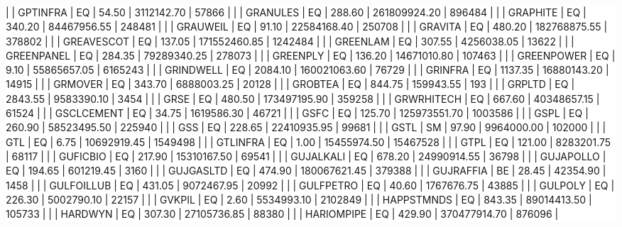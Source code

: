|  | GPTINFRA | EQ | 54.50 | 3112142.70 | 57866 |
|  | GRANULES | EQ | 288.60 | 261809924.20 | 896484 |
|  | GRAPHITE | EQ | 340.20 | 84467956.55 | 248481 |
|  | GRAUWEIL | EQ | 91.10 | 22584168.40 | 250708 |
|  | GRAVITA | EQ | 480.20 | 182768875.55 | 378802 |
|  | GREAVESCOT | EQ | 137.05 | 171552460.85 | 1242484 |
|  | GREENLAM | EQ | 307.55 | 4256038.05 | 13622 |
|  | GREENPANEL | EQ | 284.35 | 79289340.25 | 278073 |
|  | GREENPLY | EQ | 136.20 | 14671010.80 | 107463 |
|  | GREENPOWER | EQ | 9.10 | 55865657.05 | 6165243 |
|  | GRINDWELL | EQ | 2084.10 | 160021063.60 | 76729 |
|  | GRINFRA | EQ | 1137.35 | 16880143.20 | 14915 |
|  | GRMOVER | EQ | 343.70 | 6888003.25 | 20128 |
|  | GROBTEA | EQ | 844.75 | 159943.55 | 193 |
|  | GRPLTD | EQ | 2843.55 | 9583390.10 | 3454 |
|  | GRSE | EQ | 480.50 | 173497195.90 | 359258 |
|  | GRWRHITECH | EQ | 667.60 | 40348657.15 | 61524 |
|  | GSCLCEMENT | EQ | 34.75 | 1619586.30 | 46721 |
|  | GSFC | EQ | 125.70 | 125973551.70 | 1003586 |
|  | GSPL | EQ | 260.90 | 58523495.50 | 225940 |
|  | GSS | EQ | 228.65 | 22410935.95 | 99681 |
|  | GSTL | SM | 97.90 | 9964000.00 | 102000 |
|  | GTL | EQ | 6.75 | 10692919.45 | 1549498 |
|  | GTLINFRA | EQ | 1.00 | 15455974.50 | 15467528 |
|  | GTPL | EQ | 121.00 | 8283201.75 | 68117 |
|  | GUFICBIO | EQ | 217.90 | 15310167.50 | 69541 |
|  | GUJALKALI | EQ | 678.20 | 24990914.55 | 36798 |
|  | GUJAPOLLO | EQ | 194.65 | 601219.45 | 3160 |
|  | GUJGASLTD | EQ | 474.90 | 180067621.45 | 379388 |
|  | GUJRAFFIA | BE | 28.45 | 42354.90 | 1458 |
|  | GULFOILLUB | EQ | 431.05 | 9072467.95 | 20992 |
|  | GULFPETRO | EQ | 40.60 | 1767676.75 | 43885 |
|  | GULPOLY | EQ | 226.30 | 5002790.10 | 22157 |
|  | GVKPIL | EQ | 2.60 | 5534993.10 | 2102849 |
|  | HAPPSTMNDS | EQ | 843.35 | 89014413.50 | 105733 |
|  | HARDWYN | EQ | 307.30 | 27105736.85 | 88380 |
|  | HARIOMPIPE | EQ | 429.90 | 370477914.70 | 876096 |